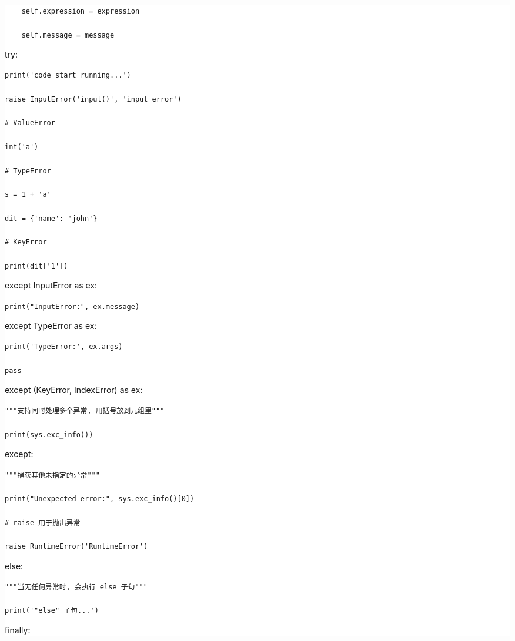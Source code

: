         self.expression = expression

        self.message = message

try:

    print('code start running...')

    raise InputError('input()', 'input error')

    # ValueError

    int('a')

    # TypeError

    s = 1 + 'a'

    dit = {'name': 'john'}

    # KeyError

    print(dit['1'])

except InputError as ex:

    print("InputError:", ex.message)

except TypeError as ex:

    print('TypeError:', ex.args)

    pass

except (KeyError, IndexError) as ex:

    """支持同时处理多个异常, 用括号放到元组里"""

    print(sys.exc_info())

except:

    """捕获其他未指定的异常"""

    print("Unexpected error:", sys.exc_info()[0])

    # raise 用于抛出异常

    raise RuntimeError('RuntimeError')

else:

    """当无任何异常时, 会执行 else 子句"""

    print('"else" 子句...')

finally:

